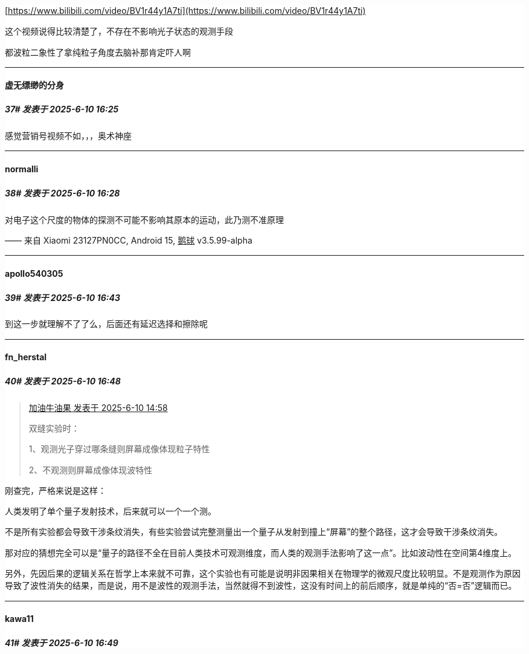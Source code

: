 [https://www.bilibili.com/video/BV1r44y1A7ti](https://www.bilibili.com/video/BV1r44y1A7ti)

这个视频说得比较清楚了，不存在不影响光子状态的观测手段

都波粒二象性了拿纯粒子角度去脑补那肯定吓人啊

*****

####  虚无缥缈的分身  
##### 37#       发表于 2025-6-10 16:25

感觉营销号视频不如，，，奥术神座

*****

####  normalli  
##### 38#       发表于 2025-6-10 16:28

对电子这个尺度的物体的探测不可能不影响其原本的运动，此乃测不准原理

—— 来自 Xiaomi 23127PN0CC, Android 15, [鹅球](https://www.pgyer.com/xfPejhuq) v3.5.99-alpha

*****

####  apollo540305  
##### 39#       发表于 2025-6-10 16:43

到这一步就理解不了了么，后面还有延迟选择和擦除呢

*****

####  fn_herstal  
##### 40#       发表于 2025-6-10 16:48

<blockquote><a href="httphttps://stage1st.com/2b/forum.php?mod=redirect&amp;goto=findpost&amp;pid=67913280&amp;ptid=2253420" target="_blank">加油牛油果 发表于 2025-6-10 14:58</a>

双缝实验时：

1、观测光子穿过哪条缝则屏幕成像体现粒子特性

2、不观测则屏幕成像体现波特性</blockquote>
刚查完，严格来说是这样：

人类发明了单个量子发射技术，后来就可以一个一个测。

不是所有实验都会导致干涉条纹消失，有些实验尝试完整测量出一个量子从发射到撞上“屏幕”的整个路径，这才会导致干涉条纹消失。

那对应的猜想完全可以是“量子的路径不全在目前人类技术可观测维度，而人类的观测手法影响了这一点”。比如波动性在空间第4维度上。

另外，先因后果的逻辑关系在哲学上本来就不可靠，这个实验也有可能是说明非因果相关在物理学的微观尺度比较明显。不是观测作为原因导致了波性消失的结果，而是说，用不是波性的观测手法，当然就得不到波性，这没有时间上的前后顺序，就是单纯的“否=否”逻辑而已。


*****

####  kawa11  
##### 41#       发表于 2025-6-10 16:49
